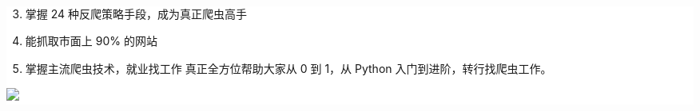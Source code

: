 3.  掌握 24 种反爬策略手段，成为真正爬虫高手
    
4.  能抓取市面上 90% 的网站
    
5.  掌握主流爬虫技术，就业找工作 真正全方位帮助大家从 0 到 1，从 Python 入门到进阶，转行找爬虫工作。
    
      
    

![](https://mmbiz.qpic.cn/mmbiz_png/oa2exq9t5MJEfLcK6MrM3wX0suicQR6NJVsWLX7oWsv37M9GJ5aAffrnn3yqn7291icgQ1UibNKic2icvI46BmZrE1g/640?wx_fmt=png&random=0.8458048936109479&wxfrom=5&wx_lazy=1&wx_co=1)